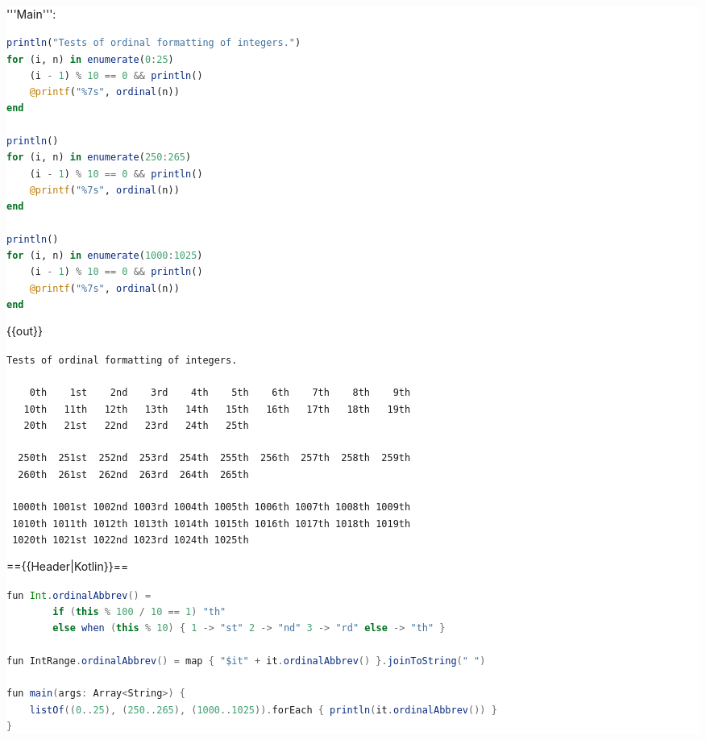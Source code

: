 
'''Main''':

```julia
println("Tests of ordinal formatting of integers.")
for (i, n) in enumerate(0:25)
    (i - 1) % 10 == 0 && println()
    @printf("%7s", ordinal(n))
end

println()
for (i, n) in enumerate(250:265)
    (i - 1) % 10 == 0 && println()
    @printf("%7s", ordinal(n))
end

println()
for (i, n) in enumerate(1000:1025)
    (i - 1) % 10 == 0 && println()
    @printf("%7s", ordinal(n))
end
```


{{out}}

```txt
Tests of ordinal formatting of integers.

    0th    1st    2nd    3rd    4th    5th    6th    7th    8th    9th
   10th   11th   12th   13th   14th   15th   16th   17th   18th   19th
   20th   21st   22nd   23rd   24th   25th

  250th  251st  252nd  253rd  254th  255th  256th  257th  258th  259th
  260th  261st  262nd  263rd  264th  265th

 1000th 1001st 1002nd 1003rd 1004th 1005th 1006th 1007th 1008th 1009th
 1010th 1011th 1012th 1013th 1014th 1015th 1016th 1017th 1018th 1019th
 1020th 1021st 1022nd 1023rd 1024th 1025th
```


=={{Header|Kotlin}}==

```scala
fun Int.ordinalAbbrev() =
        if (this % 100 / 10 == 1) "th"
        else when (this % 10) { 1 -> "st" 2 -> "nd" 3 -> "rd" else -> "th" }

fun IntRange.ordinalAbbrev() = map { "$it" + it.ordinalAbbrev() }.joinToString(" ")

fun main(args: Array<String>) {
    listOf((0..25), (250..265), (1000..1025)).forEach { println(it.ordinalAbbrev()) }
}
```
